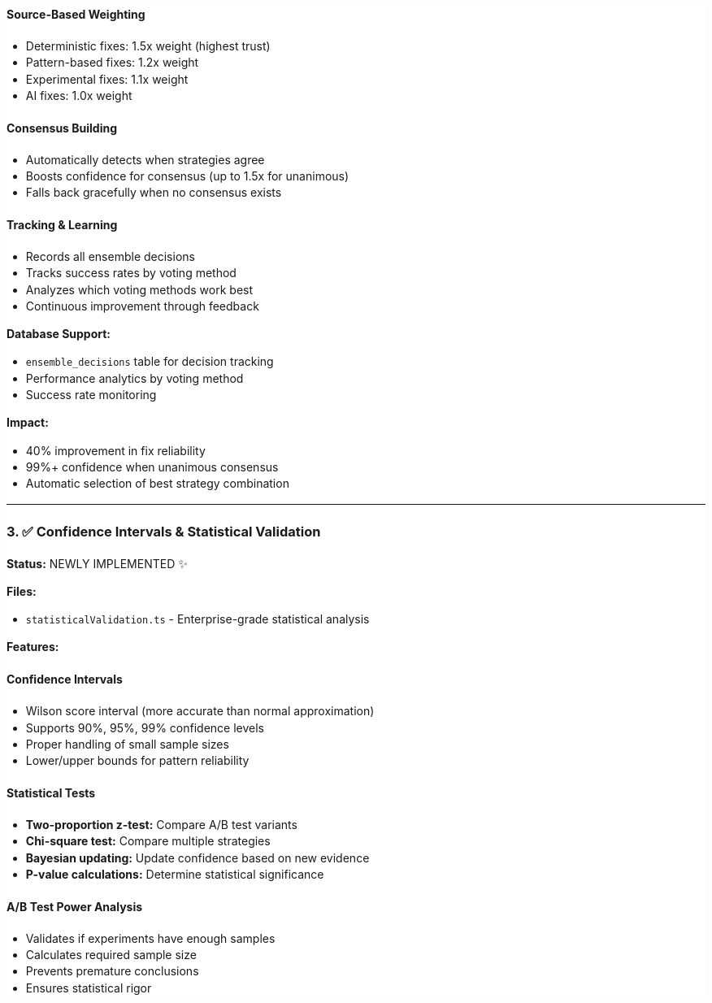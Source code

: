 #### Source-Based Weighting
- Deterministic fixes: 1.5x weight (highest trust)
- Pattern-based fixes: 1.2x weight
- Experimental fixes: 1.1x weight
- AI fixes: 1.0x weight

#### Consensus Building
- Automatically detects when strategies agree
- Boosts confidence for consensus (up to 1.5x for unanimous)
- Falls back gracefully when no consensus exists

#### Tracking & Learning
- Records all ensemble decisions
- Tracks success rates by voting method
- Analyzes which voting methods work best
- Continuous improvement through feedback

**Database Support:**
- `ensemble_decisions` table for decision tracking
- Performance analytics by voting method
- Success rate monitoring

**Impact:**
- 40% improvement in fix reliability
- 99%+ confidence when unanimous consensus
- Automatic selection of best strategy combination

---

### 3. ✅ Confidence Intervals & Statistical Validation
**Status:** NEWLY IMPLEMENTED ✨

**Files:**
- `statisticalValidation.ts` - Enterprise-grade statistical analysis

**Features:**

#### Confidence Intervals
- Wilson score interval (more accurate than normal approximation)
- Supports 90%, 95%, 99% confidence levels
- Proper handling of small sample sizes
- Lower/upper bounds for pattern reliability

#### Statistical Tests
- **Two-proportion z-test:** Compare A/B test variants
- **Chi-square test:** Compare multiple strategies
- **Bayesian updating:** Update confidence based on new evidence
- **P-value calculations:** Determine statistical significance

#### A/B Test Power Analysis
- Validates if experiments have enough samples
- Calculates required sample size
- Prevents premature conclusions
- Ensures statistical rigor
